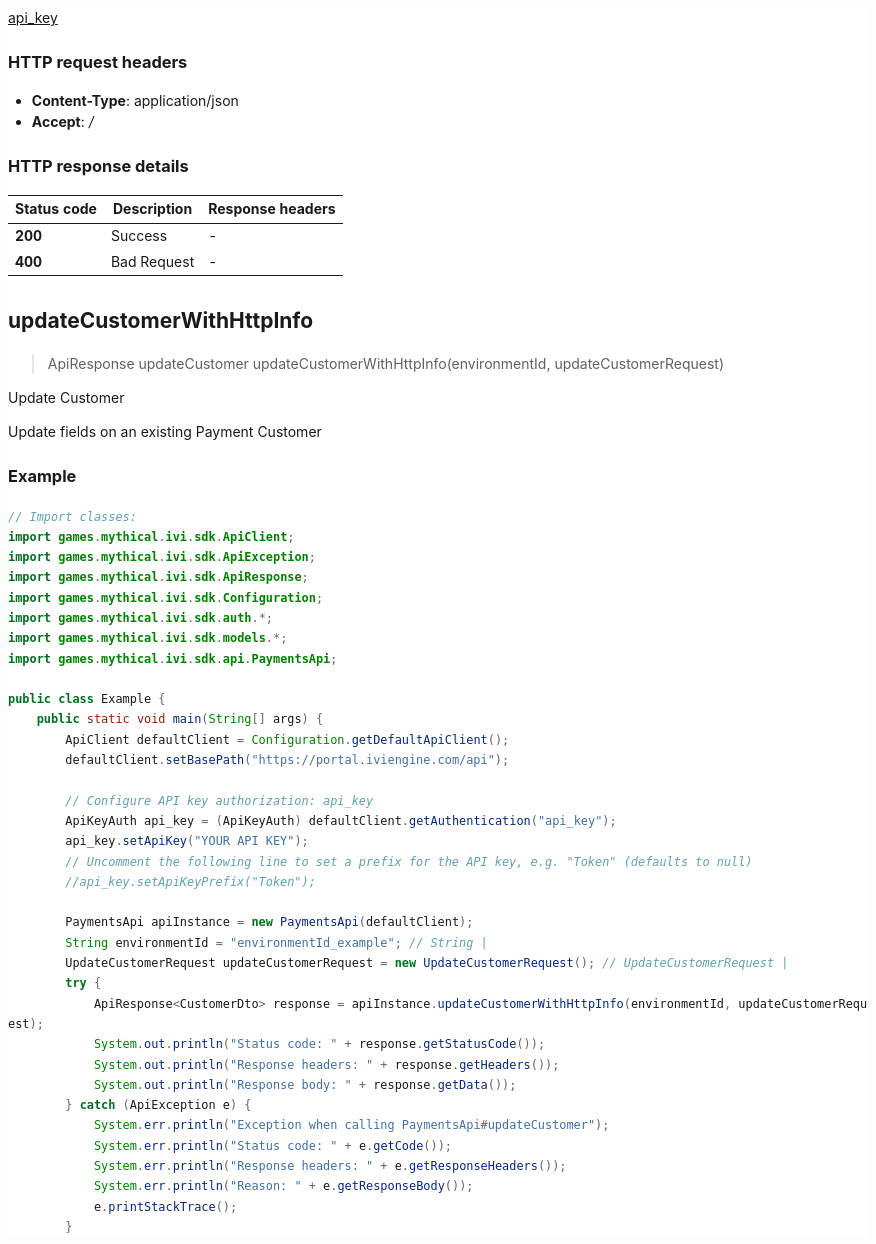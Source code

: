 [api_key](../README.md#api_key)

### HTTP request headers

- **Content-Type**: application/json
- **Accept**: */*

### HTTP response details
| Status code | Description | Response headers |
|-------------|-------------|------------------|
| **200** | Success |  -  |
| **400** | Bad Request |  -  |

## updateCustomerWithHttpInfo

> ApiResponse<CustomerDto> updateCustomer updateCustomerWithHttpInfo(environmentId, updateCustomerRequest)

Update Customer

Update fields on an existing Payment Customer

### Example

```java
// Import classes:
import games.mythical.ivi.sdk.ApiClient;
import games.mythical.ivi.sdk.ApiException;
import games.mythical.ivi.sdk.ApiResponse;
import games.mythical.ivi.sdk.Configuration;
import games.mythical.ivi.sdk.auth.*;
import games.mythical.ivi.sdk.models.*;
import games.mythical.ivi.sdk.api.PaymentsApi;

public class Example {
    public static void main(String[] args) {
        ApiClient defaultClient = Configuration.getDefaultApiClient();
        defaultClient.setBasePath("https://portal.iviengine.com/api");
        
        // Configure API key authorization: api_key
        ApiKeyAuth api_key = (ApiKeyAuth) defaultClient.getAuthentication("api_key");
        api_key.setApiKey("YOUR API KEY");
        // Uncomment the following line to set a prefix for the API key, e.g. "Token" (defaults to null)
        //api_key.setApiKeyPrefix("Token");

        PaymentsApi apiInstance = new PaymentsApi(defaultClient);
        String environmentId = "environmentId_example"; // String | 
        UpdateCustomerRequest updateCustomerRequest = new UpdateCustomerRequest(); // UpdateCustomerRequest | 
        try {
            ApiResponse<CustomerDto> response = apiInstance.updateCustomerWithHttpInfo(environmentId, updateCustomerRequest);
            System.out.println("Status code: " + response.getStatusCode());
            System.out.println("Response headers: " + response.getHeaders());
            System.out.println("Response body: " + response.getData());
        } catch (ApiException e) {
            System.err.println("Exception when calling PaymentsApi#updateCustomer");
            System.err.println("Status code: " + e.getCode());
            System.err.println("Response headers: " + e.getResponseHeaders());
            System.err.println("Reason: " + e.getResponseBody());
            e.printStackTrace();
        }
```